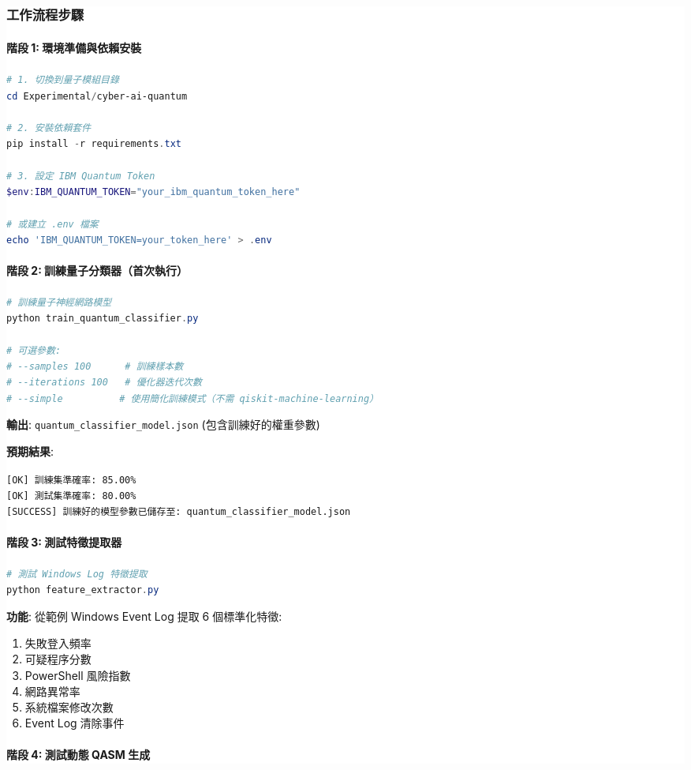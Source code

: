### 工作流程步驟

#### 階段 1: 環境準備與依賴安裝

```powershell
# 1. 切換到量子模組目錄
cd Experimental/cyber-ai-quantum

# 2. 安裝依賴套件
pip install -r requirements.txt

# 3. 設定 IBM Quantum Token
$env:IBM_QUANTUM_TOKEN="your_ibm_quantum_token_here"

# 或建立 .env 檔案
echo 'IBM_QUANTUM_TOKEN=your_token_here' > .env
```

#### 階段 2: 訓練量子分類器（首次執行）

```powershell
# 訓練量子神經網路模型
python train_quantum_classifier.py

# 可選參數:
# --samples 100      # 訓練樣本數
# --iterations 100   # 優化器迭代次數
# --simple          # 使用簡化訓練模式（不需 qiskit-machine-learning）
```

**輸出**: `quantum_classifier_model.json` (包含訓練好的權重參數)

**預期結果**:
```
[OK] 訓練集準確率: 85.00%
[OK] 測試集準確率: 80.00%
[SUCCESS] 訓練好的模型參數已儲存至: quantum_classifier_model.json
```

#### 階段 3: 測試特徵提取器

```powershell
# 測試 Windows Log 特徵提取
python feature_extractor.py
```

**功能**: 從範例 Windows Event Log 提取 6 個標準化特徵:
1. 失敗登入頻率
2. 可疑程序分數
3. PowerShell 風險指數
4. 網路異常率
5. 系統檔案修改次數
6. Event Log 清除事件

#### 階段 4: 測試動態 QASM 生成
